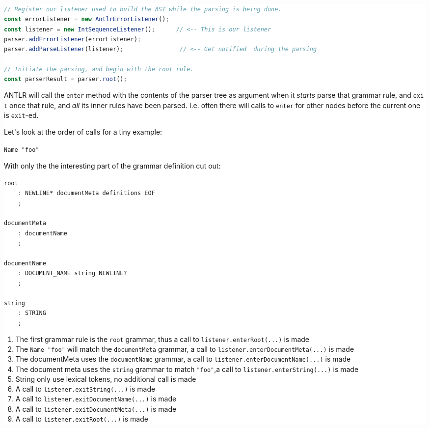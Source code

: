 ```javascript
// Register our listener used to build the AST while the parsing is being done.
const errorListener = new AntlrErrorListener();
const listener = new IntSequenceListener();      // <-- This is our listener
parser.addErrorListener(errorListener);
parser.addParseListener(listener);                // <-- Get notified  during the parsing

// Initiate the parsing, and begin with the root rule.
const parserResult = parser.root();
```

ANTLR will call the `enter` method with the contents of the parser tree as argument when it _starts_
parse that grammar rule, and `exit` once that rule, and _all_ its inner rules have been parsed. I.e.
often there will calls to `enter` for other nodes before the current one is `exit`-ed.

Let's look at the order of calls for a tiny example:

```
Name "foo"
```

With only the the interesting part of the grammar definition cut out:

```
root
    : NEWLINE* documentMeta definitions EOF
    ;

documentMeta
    : documentName
    ;

documentName
    : DOCUMENT_NAME string NEWLINE?
    ;

string
    : STRING
    ;
```

1. The first grammar rule is the `root` grammar, thus a call to `listener.enterRoot(...)` is made
2. The `Name "foo"` will match the `documentMeta` grammar, a call to `listener.enterDocumentMeta(...)` is made
3. The documentMeta uses the `documentName` grammar, a call to `listener.enterDocumentName(...)` is made
4. The document meta uses the `string` grammar to match `"foo"`,a call to `listener.enterString(...)` is made
5. String only use lexical tokens, no additional call is made
6. A call to `listener.exitString(...)` is made
7. A call to `listener.exitDocumentName(...)` is made
8. A call to `listener.exitDocumentMeta(...)` is made
9. A call to `listener.exitRoot(...)` is made
